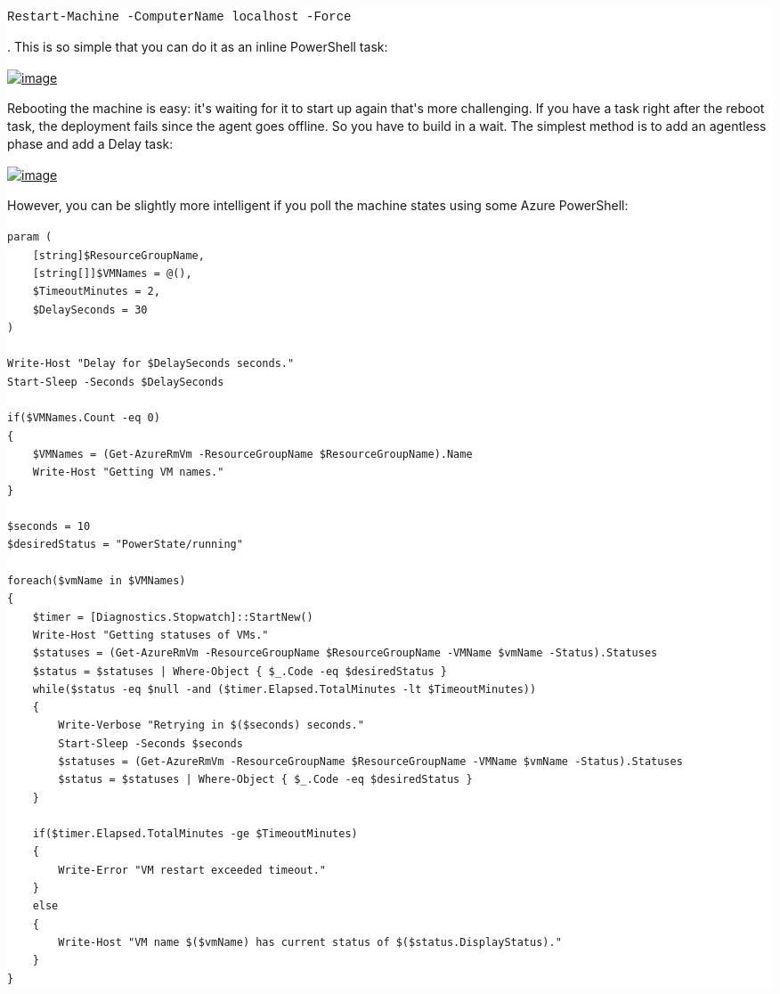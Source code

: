 <font face="Courier New">Restart-Machine -ComputerName localhost -Force</font>

. This is so simple that you can do it as an inline PowerShell task:

[![image](https://colinsalmcorner.azureedge.net/ghostcontent/images/files/a2dd904d-386d-4f9a-8a47-a200a8aba5e7.png "image")](https://colinsalmcorner.azureedge.net/ghostcontent/images/files/c7a4e385-8587-4347-a7a5-77aff6f7bb7b.png)

Rebooting the machine is easy: it's waiting for it to start up again that's more challenging. If you have a task right after the reboot task, the deployment fails since the agent goes offline. So you have to build in a wait. The simplest method is to add an agentless phase and add a Delay task:

[![image](https://colinsalmcorner.azureedge.net/ghostcontent/images/files/be0c7bbe-79ed-4cb1-85e6-ed9b61d7ca42.png "image")](https://colinsalmcorner.azureedge.net/ghostcontent/images/files/92f15bf4-6607-4aff-85d7-a1d1a102cec2.png)

However, you can be slightly more intelligent if you poll the machine states using some Azure PowerShell:

    param (
        [string]$ResourceGroupName,
        [string[]]$VMNames = @(),
        $TimeoutMinutes = 2,
        $DelaySeconds = 30
    )
    
    Write-Host "Delay for $DelaySeconds seconds."
    Start-Sleep -Seconds $DelaySeconds
    
    if($VMNames.Count -eq 0)
    {
        $VMNames = (Get-AzureRmVm -ResourceGroupName $ResourceGroupName).Name
        Write-Host "Getting VM names."
    }
    
    $seconds = 10
    $desiredStatus = "PowerState/running"
    
    foreach($vmName in $VMNames)
    {
        $timer = [Diagnostics.Stopwatch]::StartNew()
        Write-Host "Getting statuses of VMs."
        $statuses = (Get-AzureRmVm -ResourceGroupName $ResourceGroupName -VMName $vmName -Status).Statuses
        $status = $statuses | Where-Object { $_.Code -eq $desiredStatus }
        while($status -eq $null -and ($timer.Elapsed.TotalMinutes -lt $TimeoutMinutes))
        {
            Write-Verbose "Retrying in $($seconds) seconds."
            Start-Sleep -Seconds $seconds
            $statuses = (Get-AzureRmVm -ResourceGroupName $ResourceGroupName -VMName $vmName -Status).Statuses
            $status = $statuses | Where-Object { $_.Code -eq $desiredStatus }
        }
    
        if($timer.Elapsed.TotalMinutes -ge $TimeoutMinutes)
        {
            Write-Error "VM restart exceeded timeout."
        }
        else
        {
            Write-Host "VM name $($vmName) has current status of $($status.DisplayStatus)."
        }
    }
